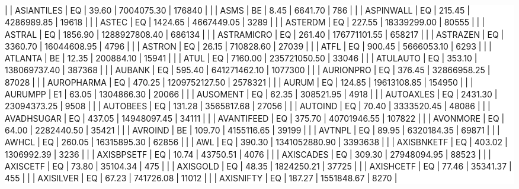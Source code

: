 |  | ASIANTILES | EQ | 39.60 | 7004075.30 | 176840 |
|  | ASMS | BE | 8.45 | 6641.70 | 786 |
|  | ASPINWALL | EQ | 215.45 | 4286989.85 | 19618 |
|  | ASTEC | EQ | 1424.65 | 4667449.05 | 3289 |
|  | ASTERDM | EQ | 227.55 | 18339299.00 | 80555 |
|  | ASTRAL | EQ | 1856.90 | 1288927808.40 | 686134 |
|  | ASTRAMICRO | EQ | 261.40 | 176771101.55 | 658217 |
|  | ASTRAZEN | EQ | 3360.70 | 16044608.95 | 4796 |
|  | ASTRON | EQ | 26.15 | 710828.60 | 27039 |
|  | ATFL | EQ | 900.45 | 5666053.10 | 6293 |
|  | ATLANTA | BE | 12.35 | 200884.10 | 15941 |
|  | ATUL | EQ | 7160.00 | 235721050.50 | 33046 |
|  | ATULAUTO | EQ | 353.10 | 138069737.40 | 387368 |
|  | AUBANK | EQ | 595.40 | 641271462.10 | 1077300 |
|  | AURIONPRO | EQ | 376.45 | 32866958.25 | 87028 |
|  | AUROPHARMA | EQ | 470.25 | 1209752127.50 | 2578321 |
|  | AURUM | EQ | 124.85 | 19613108.85 | 154950 |
|  | AURUMPP | E1 | 63.05 | 1304866.30 | 20066 |
|  | AUSOMENT | EQ | 62.35 | 308521.95 | 4918 |
|  | AUTOAXLES | EQ | 2431.30 | 23094373.25 | 9508 |
|  | AUTOBEES | EQ | 131.28 | 3565817.68 | 27056 |
|  | AUTOIND | EQ | 70.40 | 3333520.45 | 48086 |
|  | AVADHSUGAR | EQ | 437.05 | 14948097.45 | 34111 |
|  | AVANTIFEED | EQ | 375.70 | 40701946.55 | 107822 |
|  | AVONMORE | EQ | 64.00 | 2282440.50 | 35421 |
|  | AVROIND | BE | 109.70 | 4155116.65 | 39199 |
|  | AVTNPL | EQ | 89.95 | 6320184.35 | 69871 |
|  | AWHCL | EQ | 260.05 | 16315895.30 | 62856 |
|  | AWL | EQ | 390.30 | 1341052880.90 | 3393638 |
|  | AXISBNKETF | EQ | 403.02 | 1306992.39 | 3236 |
|  | AXISBPSETF | EQ | 10.74 | 43750.51 | 4076 |
|  | AXISCADES | EQ | 309.30 | 27948094.95 | 88523 |
|  | AXISCETF | EQ | 73.80 | 35104.34 | 475 |
|  | AXISGOLD | EQ | 48.35 | 1824250.21 | 37725 |
|  | AXISHCETF | EQ | 77.46 | 35341.37 | 455 |
|  | AXISILVER | EQ | 67.23 | 741726.08 | 11012 |
|  | AXISNIFTY | EQ | 187.27 | 1551848.67 | 8270 |